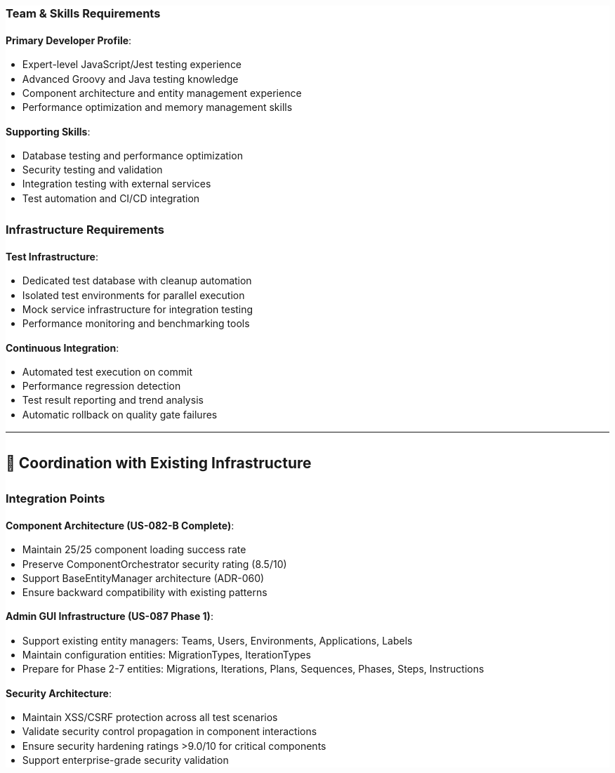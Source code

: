 ### Team & Skills Requirements

**Primary Developer Profile**:

- Expert-level JavaScript/Jest testing experience
- Advanced Groovy and Java testing knowledge
- Component architecture and entity management experience
- Performance optimization and memory management skills

**Supporting Skills**:

- Database testing and performance optimization
- Security testing and validation
- Integration testing with external services
- Test automation and CI/CD integration

### Infrastructure Requirements

**Test Infrastructure**:

- Dedicated test database with cleanup automation
- Isolated test environments for parallel execution
- Mock service infrastructure for integration testing
- Performance monitoring and benchmarking tools

**Continuous Integration**:

- Automated test execution on commit
- Performance regression detection
- Test result reporting and trend analysis
- Automatic rollback on quality gate failures

---

## 🔄 Coordination with Existing Infrastructure

### Integration Points

**Component Architecture (US-082-B Complete)**:

- Maintain 25/25 component loading success rate
- Preserve ComponentOrchestrator security rating (8.5/10)
- Support BaseEntityManager architecture (ADR-060)
- Ensure backward compatibility with existing patterns

**Admin GUI Infrastructure (US-087 Phase 1)**:

- Support existing entity managers: Teams, Users, Environments, Applications, Labels
- Maintain configuration entities: MigrationTypes, IterationTypes
- Prepare for Phase 2-7 entities: Migrations, Iterations, Plans, Sequences, Phases, Steps, Instructions

**Security Architecture**:

- Maintain XSS/CSRF protection across all test scenarios
- Validate security control propagation in component interactions
- Ensure security hardening ratings >9.0/10 for critical components
- Support enterprise-grade security validation
